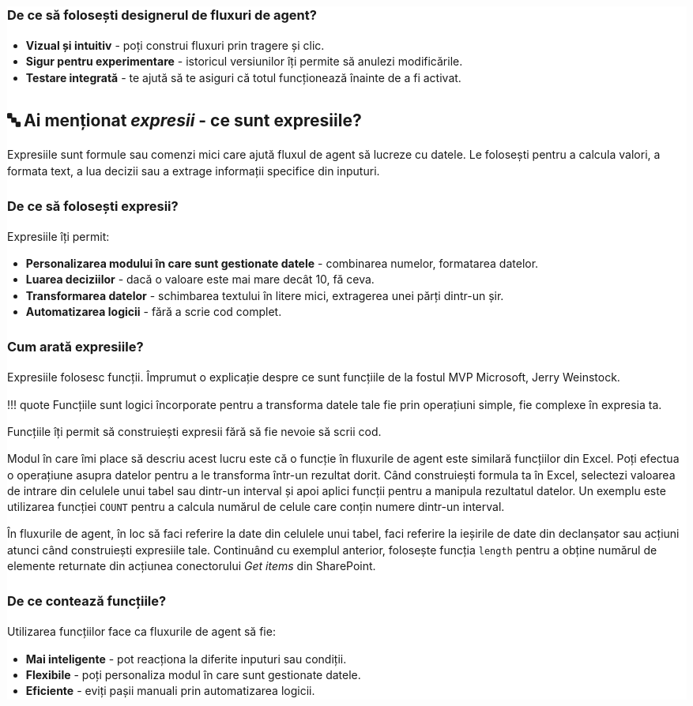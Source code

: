 ### De ce să folosești designerul de fluxuri de agent?

- **Vizual și intuitiv** - poți construi fluxuri prin tragere și clic.
- **Sigur pentru experimentare** - istoricul versiunilor îți permite să anulezi modificările.
- **Testare integrată** - te ajută să te asiguri că totul funcționează înainte de a fi activat.

## 🔤 Ai menționat _expresii_ - ce sunt expresiile?

Expresiile sunt formule sau comenzi mici care ajută fluxul de agent să lucreze cu datele. Le folosești pentru a calcula valori, a formata text, a lua decizii sau a extrage informații specifice din inputuri.

### De ce să folosești expresii?

Expresiile îți permit:

- **Personalizarea modului în care sunt gestionate datele** - combinarea numelor, formatarea datelor.
- **Luarea deciziilor** - dacă o valoare este mai mare decât 10, fă ceva.
- **Transformarea datelor** - schimbarea textului în litere mici, extragerea unei părți dintr-un șir.
- **Automatizarea logicii** - fără a scrie cod complet.

### Cum arată expresiile?

Expresiile folosesc funcții. Împrumut o explicație despre ce sunt funcțiile de la fostul MVP Microsoft, Jerry Weinstock.

!!! quote
    Funcțiile sunt logici încorporate pentru a transforma datele tale fie prin operațiuni simple, fie complexe în expresia ta.

Funcțiile îți permit să construiești expresii fără să fie nevoie să scrii cod.

Modul în care îmi place să descriu acest lucru este că o funcție în fluxurile de agent este similară funcțiilor din Excel. Poți efectua o operațiune asupra datelor pentru a le transforma într-un rezultat dorit. Când construiești formula ta în Excel, selectezi valoarea de intrare din celulele unui tabel sau dintr-un interval și apoi aplici funcții pentru a manipula rezultatul datelor. Un exemplu este utilizarea funcției `COUNT` pentru a calcula numărul de celule care conțin numere dintr-un interval.

În fluxurile de agent, în loc să faci referire la date din celulele unui tabel, faci referire la ieșirile de date din declanșator sau acțiuni atunci când construiești expresiile tale. Continuând cu exemplul anterior, folosește funcția `length` pentru a obține numărul de elemente returnate din acțiunea conectorului _Get items_ din SharePoint.

### De ce contează funcțiile?

Utilizarea funcțiilor face ca fluxurile de agent să fie:

- **Mai inteligente** - pot reacționa la diferite inputuri sau condiții.
- **Flexibile** - poți personaliza modul în care sunt gestionate datele.
- **Eficiente** - eviți pașii manuali prin automatizarea logicii.
